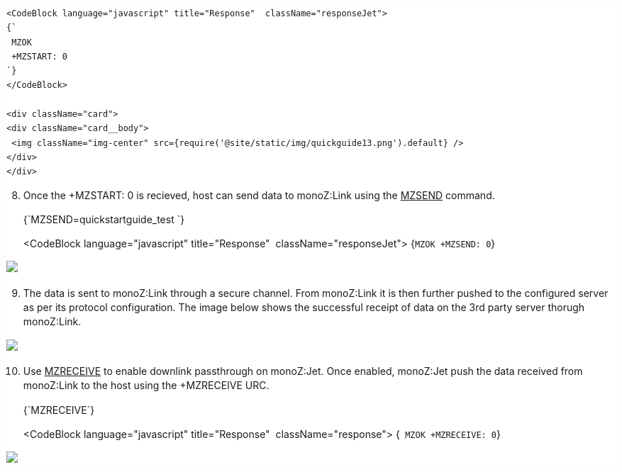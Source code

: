     <CodeBlock language="javascript" title="Response"  className="responseJet">
    {`
     MZOK
     +MZSTART: 0
    `}
    </CodeBlock>

    <div className="card">
    <div className="card__body">
     <img className="img-center" src={require('@site/static/img/quickguide13.png').default} />
    </div>
    </div>
8. Once the +MZSTART: 0 is recieved, host can send data to monoZ:Link using the <a target="_blank" href="https://docs.monoz.io/docs/monoZJet/hostcommunicationcommands#data-send">MZSEND</a> command. 

    <CodeBlock language="javascript" title="Execution Command" className="execution">
    {`MZSEND=quickstartguide_test
    `}
    </CodeBlock>
    
   <CodeBlock language="javascript" title="Response"  className="responseJet">
    {`
     MZOK
     +MZSEND: 0
    `}
    </CodeBlock>

 <div className="card">
    <div className="card__body">
    <img className="img-center" src={require('@site/static/img/quickguide14.png').default} />
</div>
</div>

9. The data is sent to monoZ:Link through a secure channel. From monoZ:Link it is then further pushed to the configured server as per its protocol configuration. The image below shows the successful receipt of data on the 3rd party server thorugh monoZ:Link.
 <div className="card">
    <div className="card__body">
    <img className="img-center" src={require('@site/static/img/quickguide15.png').default} />
</div>
</div>

10. Use <a target="_blank" href="https://docs.monoz.io/docs/monoZJet/hostcommunicationcommands#dl-data-receive">MZRECEIVE</a> to enable downlink passthrough on monoZ:Jet. Once enabled, monoZ:Jet push the data received from monoZ:Link to the host using the +MZRECEIVE URC. 

    <CodeBlock language="javascript" title="Execution Command" className="execution">
    {`MZRECEIVE`}
    </CodeBlock>

    <CodeBlock language="javascript" title="Response"  className="response">
    {` 
     MZOK
     +MZRECEIVE: 0
    `}
    </CodeBlock>
 <div className="card">
    <div className="card__body">
    <img className="img-center" src={require('@site/static/img/quickguide16.png').default} />
</div>
</div>
